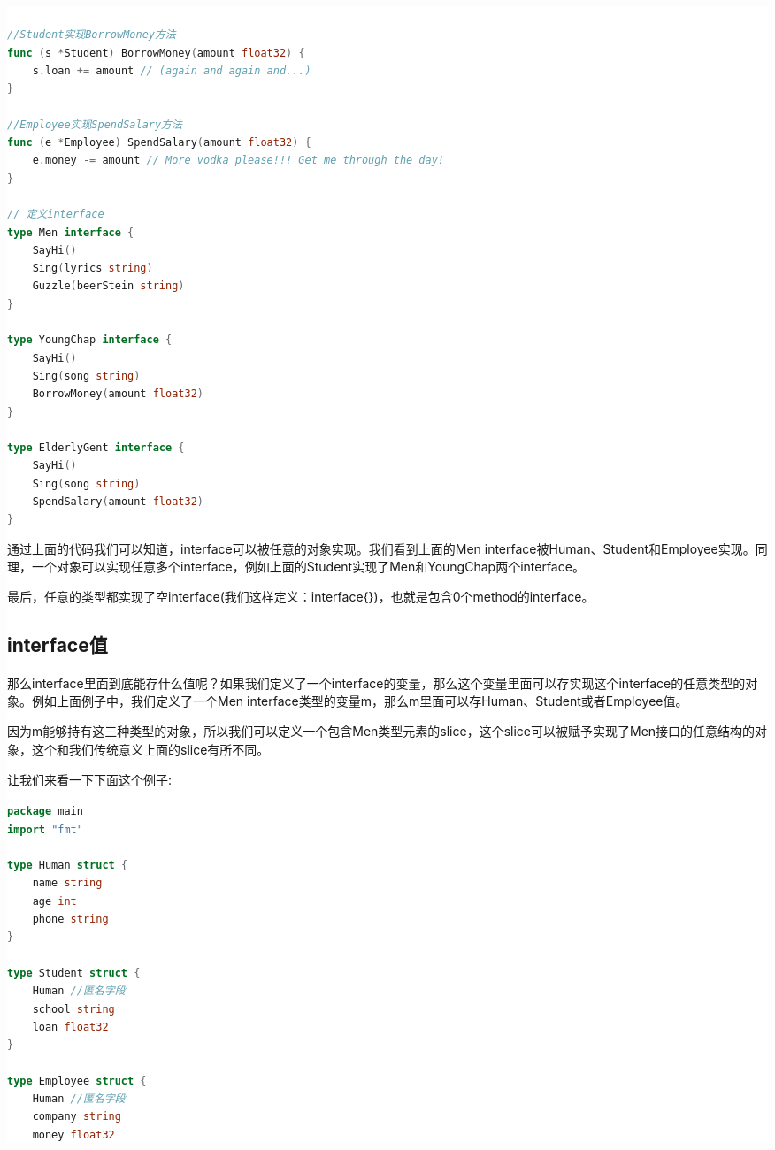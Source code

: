 ```go

//Student实现BorrowMoney方法
func (s *Student) BorrowMoney(amount float32) {
    s.loan += amount // (again and again and...)
}

//Employee实现SpendSalary方法
func (e *Employee) SpendSalary(amount float32) {
    e.money -= amount // More vodka please!!! Get me through the day!
}

// 定义interface
type Men interface {
    SayHi()
    Sing(lyrics string)
    Guzzle(beerStein string)
}

type YoungChap interface {
    SayHi()
    Sing(song string)
    BorrowMoney(amount float32)
}

type ElderlyGent interface {
    SayHi()
    Sing(song string)
    SpendSalary(amount float32)
}
```

通过上面的代码我们可以知道，interface可以被任意的对象实现。我们看到上面的Men interface被Human、Student和Employee实现。同理，一个对象可以实现任意多个interface，例如上面的Student实现了Men和YoungChap两个interface。

最后，任意的类型都实现了空interface(我们这样定义：interface{})，也就是包含0个method的interface。

## interface值

那么interface里面到底能存什么值呢？如果我们定义了一个interface的变量，那么这个变量里面可以存实现这个interface的任意类型的对象。例如上面例子中，我们定义了一个Men interface类型的变量m，那么m里面可以存Human、Student或者Employee值。

因为m能够持有这三种类型的对象，所以我们可以定义一个包含Men类型元素的slice，这个slice可以被赋予实现了Men接口的任意结构的对象，这个和我们传统意义上面的slice有所不同。

让我们来看一下下面这个例子:

```go
package main
import "fmt"

type Human struct {
    name string
    age int
    phone string
}

type Student struct {
    Human //匿名字段
    school string
    loan float32
}

type Employee struct {
    Human //匿名字段
    company string
    money float32
```